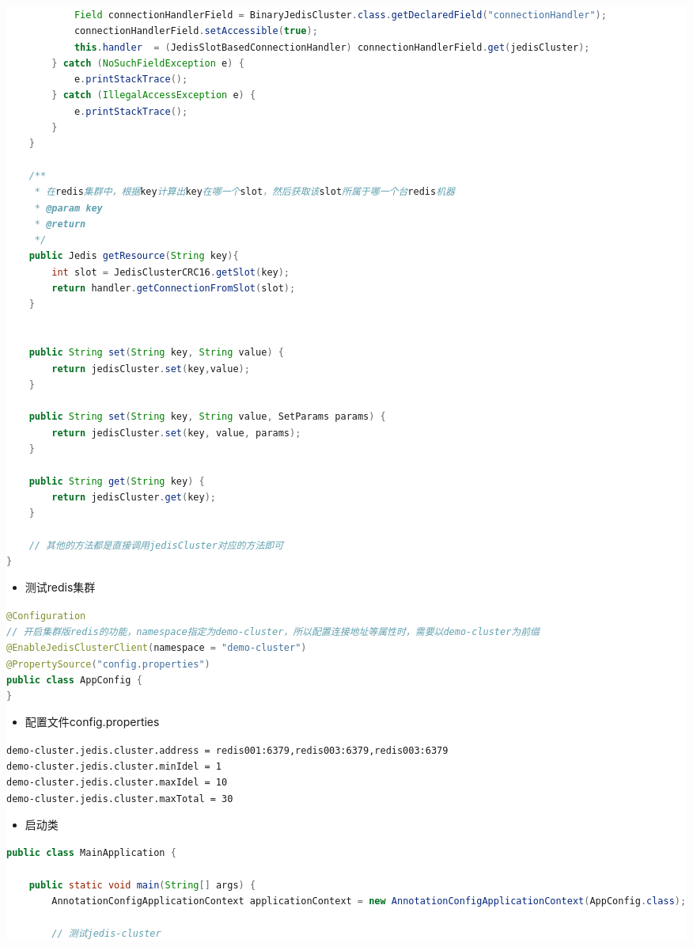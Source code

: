 ```java
            Field connectionHandlerField = BinaryJedisCluster.class.getDeclaredField("connectionHandler");
            connectionHandlerField.setAccessible(true);
            this.handler  = (JedisSlotBasedConnectionHandler) connectionHandlerField.get(jedisCluster);
        } catch (NoSuchFieldException e) {
            e.printStackTrace();
        } catch (IllegalAccessException e) {
            e.printStackTrace();
        }
    }

    /**
     * 在redis集群中，根据key计算出key在哪一个slot，然后获取该slot所属于哪一个台redis机器
     * @param key
     * @return
     */
    public Jedis getResource(String key){
        int slot = JedisClusterCRC16.getSlot(key);
        return handler.getConnectionFromSlot(slot);
    }


    public String set(String key, String value) {
        return jedisCluster.set(key,value);
    }

    public String set(String key, String value, SetParams params) {
        return jedisCluster.set(key, value, params);
    }

    public String get(String key) {
        return jedisCluster.get(key);
    }

    // 其他的方法都是直接调用jedisCluster对应的方法即可
}
```

* 测试redis集群
```java
@Configuration
// 开启集群版redis的功能，namespace指定为demo-cluster，所以配置连接地址等属性时，需要以demo-cluster为前缀
@EnableJedisClusterClient(namespace = "demo-cluster")
@PropertySource("config.properties")
public class AppConfig {
}
```
* 配置文件config.properties
```properties
demo-cluster.jedis.cluster.address = redis001:6379,redis003:6379,redis003:6379
demo-cluster.jedis.cluster.minIdel = 1
demo-cluster.jedis.cluster.maxIdel = 10
demo-cluster.jedis.cluster.maxTotal = 30
```
* 启动类
```java
public class MainApplication {

    public static void main(String[] args) {
        AnnotationConfigApplicationContext applicationContext = new AnnotationConfigApplicationContext(AppConfig.class);

        // 测试jedis-cluster
```
